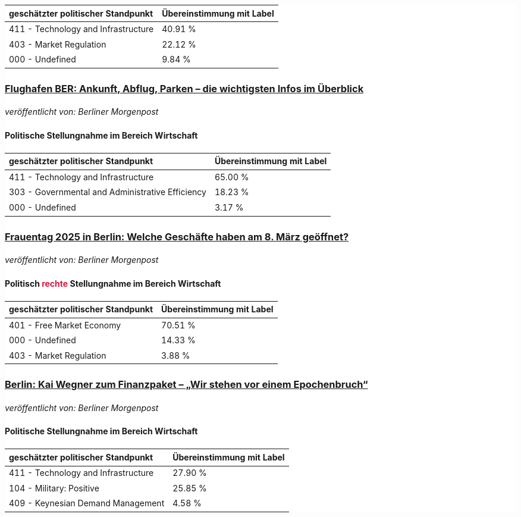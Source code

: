 | geschätzter politischer Standpunkt   | Übereinstimmung mit Label   |
|:-------------------------------------|:----------------------------|
| 411 - Technology and Infrastructure  | 40.91 %                     |
| 403 - Market Regulation              | 22.12 %                     |
| 000 - Undefined                      | 9.84 %                      |

### [Flughafen BER: Ankunft, Abflug, Parken – die wichtigsten Infos im Überblick](https://www.morgenpost.de/berlin/article401494327/flughafen-ber-terminal-1-ankunft-abflug-abholen-parken-eroeffnung.html)
_veröffentlicht von: Berliner Morgenpost_

#### Politische Stellungnahme im Bereich Wirtschaft

| geschätzter politischer Standpunkt               | Übereinstimmung mit Label   |
|:-------------------------------------------------|:----------------------------|
| 411 - Technology and Infrastructure              | 65.00 %                     |
| 303 - Governmental and Administrative Efficiency | 18.23 %                     |
| 000 - Undefined                                  | 3.17 %                      |

### [Frauentag 2025 in Berlin: Welche Geschäfte haben am 8. März geöffnet?](https://www.morgenpost.de/berlin/article407985907/frauentag-2025-berlin-oeffnungszeiten-supermarkt.html)
_veröffentlicht von: Berliner Morgenpost_

#### Politisch <font color=DC143C>rechte</font> Stellungnahme im Bereich Wirtschaft

| geschätzter politischer Standpunkt   | Übereinstimmung mit Label   |
|:-------------------------------------|:----------------------------|
| 401 - Free Market Economy            | 70.51 %                     |
| 000 - Undefined                      | 14.33 %                     |
| 403 - Market Regulation              | 3.88 %                      |

### [Berlin: Kai Wegner zum Finanzpaket – „Wir stehen vor einem Epochenbruch“](https://www.morgenpost.de/berlin/article408482518/wegner-zum-finanzpaket-wir-stehen-vor-einem-epochenbruch.html)
_veröffentlicht von: Berliner Morgenpost_

#### Politische Stellungnahme im Bereich Wirtschaft

| geschätzter politischer Standpunkt   | Übereinstimmung mit Label   |
|:-------------------------------------|:----------------------------|
| 411 - Technology and Infrastructure  | 27.90 %                     |
| 104 - Military: Positive             | 25.85 %                     |
| 409 - Keynesian Demand Management    | 4.58 %                      |
